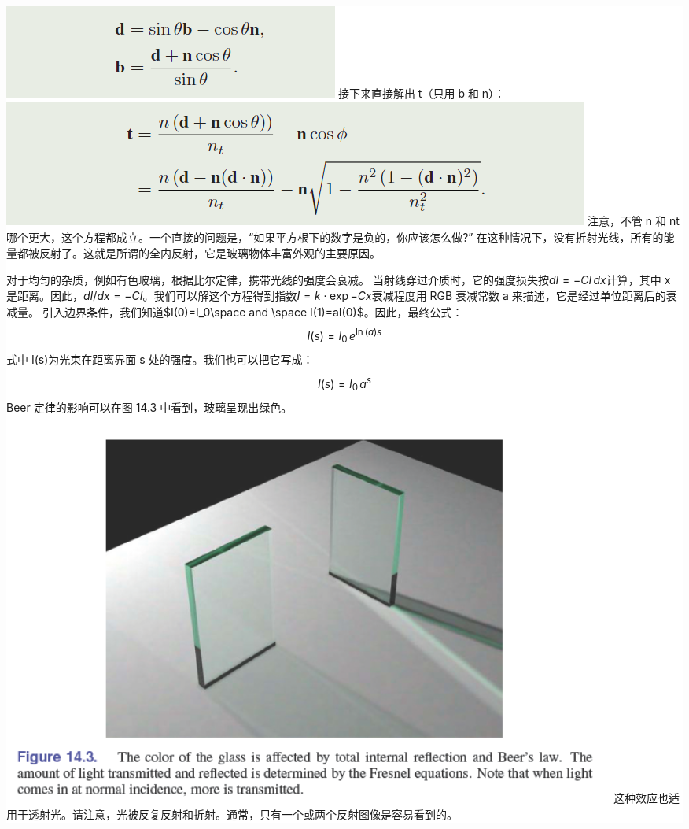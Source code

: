 ![](pic/Pasted%20image%2020240326173259.png)
接下来直接解出 t（只用 b 和 n）：
![](pic/Pasted%20image%2020240326173443.png)
注意，不管 n 和 nt 哪个更大，这个方程都成立。一个直接的问题是，“如果平方根下的数字是负的，你应该怎么做?”
在这种情况下，没有折射光线，所有的能量都被反射了。这就是所谓的全内反射，它是玻璃物体丰富外观的主要原因。

对于均匀的杂质，例如有色玻璃，根据比尔定律，携带光线的强度会衰减。
当射线穿过介质时，它的强度损失按$dI=-CI\,dx$计算，其中 x 是距离。因此，$dI / dx=-CI$。我们可以解这个方程得到指数$I=k\cdot \exp{-Cx}$衰减程度用 RGB 衰减常数 a 来描述，它是经过单位距离后的衰减量。
引入边界条件，我们知道$I(0)=I_0\space and \space I(1)=aI(0)$。因此，最终公式：
$$I(s)=I_0\,e^{\ln{(a)}s}$$
式中 I(s)为光束在距离界面 s 处的强度。我们也可以把它写成：
$$I(s)=I_0\,a^s$$
Beer 定律的影响可以在图 14.3 中看到，玻璃呈现出绿色。
![](pic/Pasted%20image%2020240326173557.png)
这种效应也适用于透射光。请注意，光被反复反射和折射。通常，只有一个或两个反射图像是容易看到的。